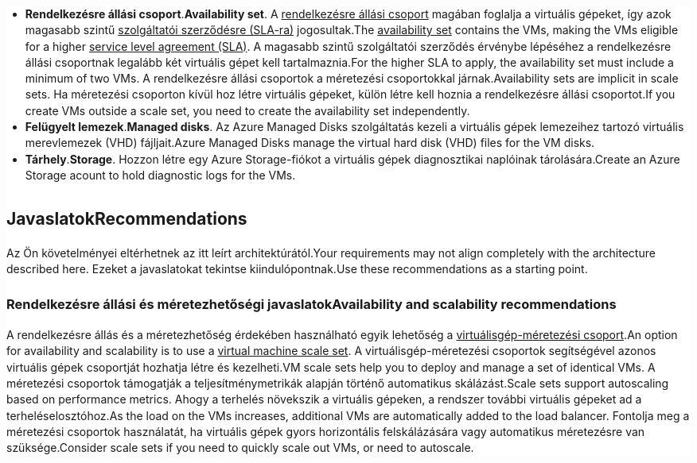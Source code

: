 * <span data-ttu-id="2fc12-130">**Rendelkezésre állási csoport**.</span><span class="sxs-lookup"><span data-stu-id="2fc12-130">**Availability set**.</span></span> <span data-ttu-id="2fc12-131">A [rendelkezésre állási csoport][availability-set] magában foglalja a virtuális gépeket, így azok magasabb szintű [szolgáltatói szerződésre (SLA-ra)][vm-sla] jogosultak.</span><span class="sxs-lookup"><span data-stu-id="2fc12-131">The [availability set][availability-set] contains the VMs, making the VMs eligible for a higher [service level agreement (SLA)][vm-sla].</span></span> <span data-ttu-id="2fc12-132">A magasabb szintű szolgáltatói szerződés érvénybe lépéséhez a rendelkezésre állási csoportnak legalább két virtuális gépet kell tartalmaznia.</span><span class="sxs-lookup"><span data-stu-id="2fc12-132">For the higher SLA to apply, the availability set must include a minimum of two VMs.</span></span> <span data-ttu-id="2fc12-133">A rendelkezésre állási csoportok a méretezési csoportokkal járnak.</span><span class="sxs-lookup"><span data-stu-id="2fc12-133">Availability sets are implicit in scale sets.</span></span> <span data-ttu-id="2fc12-134">Ha méretezési csoporton kívül hoz létre virtuális gépeket, külön létre kell hoznia a rendelkezésre állási csoportot.</span><span class="sxs-lookup"><span data-stu-id="2fc12-134">If you create VMs outside a scale set, you need to create the availability set independently.</span></span>
* <span data-ttu-id="2fc12-135">**Felügyelt lemezek**.</span><span class="sxs-lookup"><span data-stu-id="2fc12-135">**Managed disks**.</span></span> <span data-ttu-id="2fc12-136">Az Azure Managed Disks szolgáltatás kezeli a virtuális gépek lemezeihez tartozó virtuális merevlemezek (VHD) fájljait.</span><span class="sxs-lookup"><span data-stu-id="2fc12-136">Azure Managed Disks manage the virtual hard disk (VHD) files for the VM disks.</span></span> 
* <span data-ttu-id="2fc12-137">**Tárhely**.</span><span class="sxs-lookup"><span data-stu-id="2fc12-137">**Storage**.</span></span> <span data-ttu-id="2fc12-138">Hozzon létre egy Azure Storage-fiókot a virtuális gépek diagnosztikai naplóinak tárolására.</span><span class="sxs-lookup"><span data-stu-id="2fc12-138">Create an Azure Storage acount to hold diagnostic logs for the VMs.</span></span>

## <a name="recommendations"></a><span data-ttu-id="2fc12-139">Javaslatok</span><span class="sxs-lookup"><span data-stu-id="2fc12-139">Recommendations</span></span>

<span data-ttu-id="2fc12-140">Az Ön követelményei eltérhetnek az itt leírt architektúrától.</span><span class="sxs-lookup"><span data-stu-id="2fc12-140">Your requirements may not align completely with the architecture described here.</span></span> <span data-ttu-id="2fc12-141">Ezeket a javaslatokat tekintse kiindulópontnak.</span><span class="sxs-lookup"><span data-stu-id="2fc12-141">Use these recommendations as a starting point.</span></span> 

### <a name="availability-and-scalability-recommendations"></a><span data-ttu-id="2fc12-142">Rendelkezésre állási és méretezhetőségi javaslatok</span><span class="sxs-lookup"><span data-stu-id="2fc12-142">Availability and scalability recommendations</span></span>

<span data-ttu-id="2fc12-143">A rendelkezésre állás és a méretezhetőség érdekében használható egyik lehetőség a [virtuálisgép-méretezési csoport][vmss].</span><span class="sxs-lookup"><span data-stu-id="2fc12-143">An option for availability and scalability is to use a [virtual machine scale set][vmss].</span></span> <span data-ttu-id="2fc12-144">A virtuálisgép-méretezési csoportok segítségével azonos virtuális gépek csoportját hozhatja létre és kezelheti.</span><span class="sxs-lookup"><span data-stu-id="2fc12-144">VM scale sets help you to deploy and manage a set of identical VMs.</span></span> <span data-ttu-id="2fc12-145">A méretezési csoportok támogatják a teljesítménymetrikák alapján történő automatikus skálázást.</span><span class="sxs-lookup"><span data-stu-id="2fc12-145">Scale sets support autoscaling based on performance metrics.</span></span> <span data-ttu-id="2fc12-146">Ahogy a terhelés növekszik a virtuális gépeken, a rendszer további virtuális gépeket ad a terheléselosztóhoz.</span><span class="sxs-lookup"><span data-stu-id="2fc12-146">As the load on the VMs increases, additional VMs are automatically added to the load balancer.</span></span> <span data-ttu-id="2fc12-147">Fontolja meg a méretezési csoportok használatát, ha virtuális gépek gyors horizontális felskálázására vagy automatikus méretezésre van szüksége.</span><span class="sxs-lookup"><span data-stu-id="2fc12-147">Consider scale sets if you need to quickly scale out VMs, or need to autoscale.</span></span>


[availability-set]: /azure/virtual-machines/virtual-machines-windows-manage-availability
[availability-set-ch9]: https://channel9.msdn.com/Series/Microsoft-Azure-Fundamentals-Virtual-Machines/08
[azbb]: https://github.com/mspnp/template-building-blocks/wiki/Install-Azure-Building-Blocks
[azure-automation]: /azure/automation/automation-intro
[azure-cli]: /azure/virtual-machines-command-line-tools
[azure-cli-2]: /azure/install-azure-cli?view=azure-cli-latest
[azure-dns]: /azure/dns/dns-overview
[git]: https://github.com/mspnp/reference-architectures/tree/master/virtual-machines/multi-vm
[github-folder]: https://github.com/mspnp/reference-architectures/tree/master/virtual-machines/multi-vm
[health-probe-log]: /azure/load-balancer/load-balancer-monitor-log
[health-probes]: /azure/load-balancer/load-balancer-overview#load-balancer-features
[health-probe-ip]: /azure/virtual-network/virtual-networks-nsg#special-rules
[load-balancer]: /azure/load-balancer/load-balancer-get-started-internet-arm-cli
[load-balancer-hashing]: /azure/load-balancer/load-balancer-overview#load-balancer-features
[naming-conventions]: ../../best-practices/naming-conventions.md
[network-security]: /azure/best-practices-network-security
[nsg]: /azure/virtual-network/virtual-networks-nsg
[premium]: /azure/storage/common/storage-premium-storage
[ref-arch-repo]: https://github.com/mspnp/reference-architectures
[resource-manager-overview]: /azure/azure-resource-manager/resource-group-overview 
[runbook-gallery]: /azure/automation/automation-runbook-gallery#runbooks-in-runbook-gallery
[single-vm]: single-vm.md
[subscription-limits]: /azure/azure-subscription-service-limits
[visio-download]: https://archcenter.blob.core.windows.net/cdn/vm-reference-architectures.vsdx
[vm-disk-limits]: /azure/azure-subscription-service-limits#virtual-machine-disk-limits
[vm-scaleset]: /azure/virtual-machine-scale-sets/virtual-machine-scale-sets-overview
[vm-sizes]: https://azure.microsoft.com/documentation/articles/virtual-machines-windows-sizes/
[vm-sla]: https://azure.microsoft.com/support/legal/sla/virtual-machines/v1_2/
[vmss]: /azure/virtual-machine-scale-sets/virtual-machine-scale-sets-overview
[vmss-design]: /azure/virtual-machine-scale-sets/virtual-machine-scale-sets-design-overview
[vmss-quickstart]: https://azure.microsoft.com/documentation/templates/?term=scale+set
[0]: ./images/multi-vm-diagram.png "Több Azure-beli virtuális gépet tartalmazó megoldás architektúrája, amely egy két virtuális gépet tartalmazó rendelkezésre állási csoportból és egy terheléselosztóból áll"